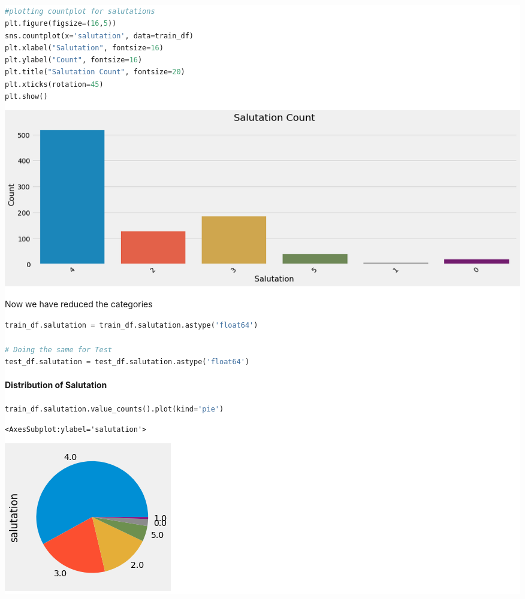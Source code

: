 
```python
#plotting countplot for salutations
plt.figure(figsize=(16,5))
sns.countplot(x='salutation', data=train_df)
plt.xlabel("Salutation", fontsize=16) 
plt.ylabel("Count", fontsize=16)
plt.title("Salutation Count", fontsize=20) 
plt.xticks(rotation=45)
plt.show()
```


    
![png](output_46_0.png)
    


Now we have reduced the categories


```python
train_df.salutation = train_df.salutation.astype('float64')

# Doing the same for Test
test_df.salutation = test_df.salutation.astype('float64')
```

#### Distribution of Salutation


```python
train_df.salutation.value_counts().plot(kind='pie')
```




    <AxesSubplot:ylabel='salutation'>




    
![png](output_50_1.png)
    